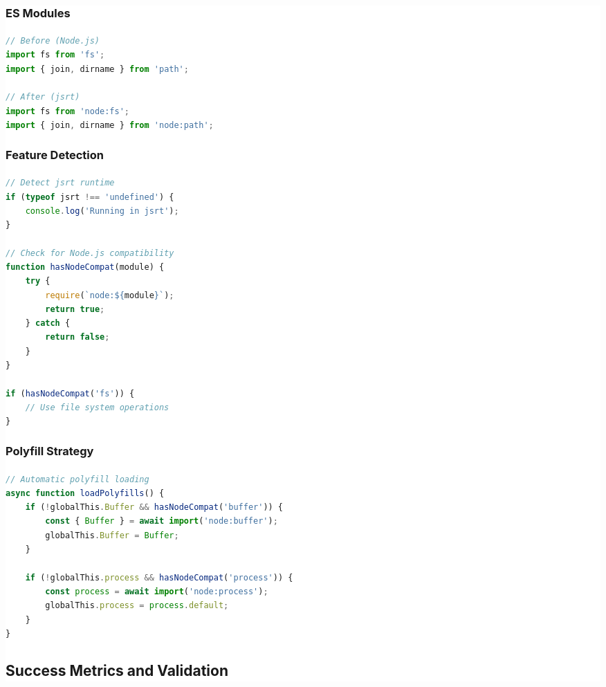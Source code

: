 ### ES Modules

```javascript
// Before (Node.js)
import fs from 'fs';
import { join, dirname } from 'path';

// After (jsrt)
import fs from 'node:fs';
import { join, dirname } from 'node:path';
```

### Feature Detection

```javascript
// Detect jsrt runtime
if (typeof jsrt !== 'undefined') {
    console.log('Running in jsrt');
}

// Check for Node.js compatibility
function hasNodeCompat(module) {
    try {
        require(`node:${module}`);
        return true;
    } catch {
        return false;
    }
}

if (hasNodeCompat('fs')) {
    // Use file system operations
}
```

### Polyfill Strategy

```javascript
// Automatic polyfill loading
async function loadPolyfills() {
    if (!globalThis.Buffer && hasNodeCompat('buffer')) {
        const { Buffer } = await import('node:buffer');
        globalThis.Buffer = Buffer;
    }
    
    if (!globalThis.process && hasNodeCompat('process')) {
        const process = await import('node:process');
        globalThis.process = process.default;
    }
}
```

## Success Metrics and Validation
